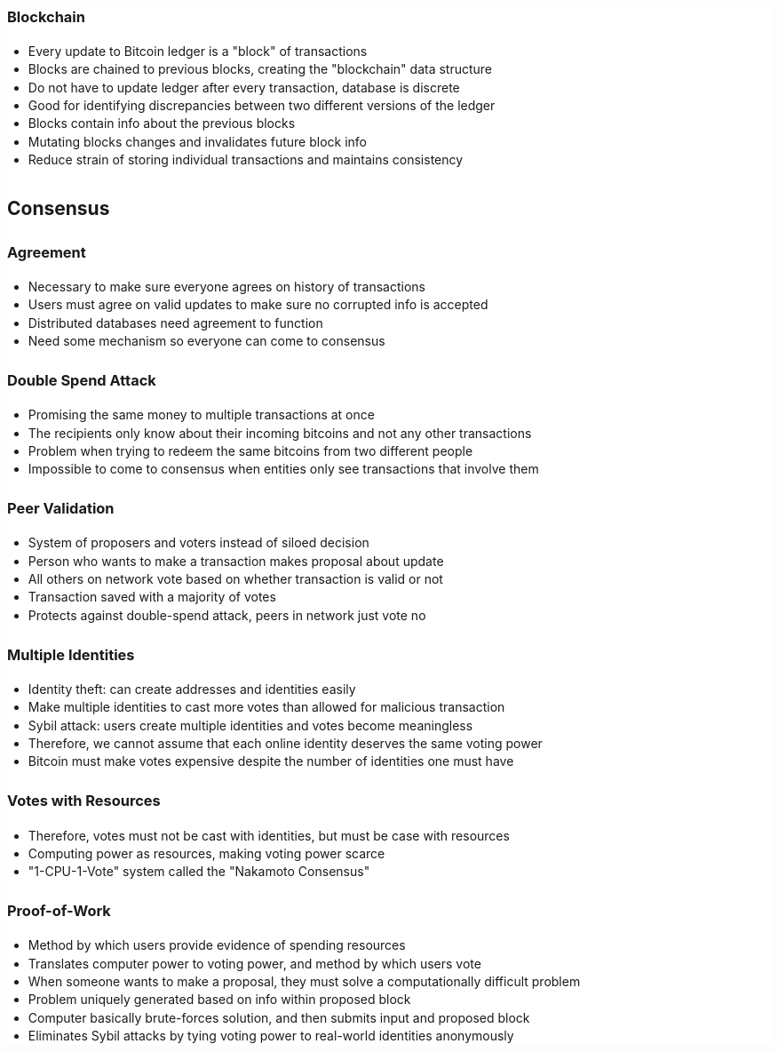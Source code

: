 ###  Blockchain

* Every update to Bitcoin ledger is a "block" of transactions
* Blocks are chained to previous blocks, creating the "blockchain" data structure
* Do not have to update ledger after every transaction, database is discrete
* Good for identifying discrepancies between two different versions of the ledger
* Blocks contain info about the previous blocks
* Mutating blocks changes and invalidates future block info
* Reduce strain of storing individual transactions and maintains consistency

## Consensus

### Agreement

* Necessary to make sure everyone agrees on history of transactions
* Users must agree on valid updates to make sure no corrupted info is accepted
* Distributed databases need agreement to function
* Need some mechanism so everyone can come to consensus

### Double Spend Attack

* Promising the same money to multiple transactions at once
* The recipients only know about their incoming bitcoins and not any other transactions
* Problem when trying to redeem the same bitcoins from two different people
* Impossible to come to consensus when entities only see transactions that involve them

###  Peer Validation

* System of proposers and voters instead of siloed decision
* Person who wants to make a transaction makes proposal about update
* All others on network vote based on whether transaction is valid or not
* Transaction saved with a majority of votes
* Protects against double-spend attack, peers in network just vote no

### Multiple Identities

* Identity theft: can create addresses and identities easily
* Make multiple identities to cast more votes than allowed for malicious transaction
* Sybil attack: users create multiple identities and votes become meaningless
* Therefore, we cannot assume that each online identity deserves the same voting power
* Bitcoin must make votes expensive despite the number of identities one must have

### Votes with Resources

* Therefore, votes must not be cast with identities, but must be case with resources
* Computing power as resources, making voting power scarce
* "1-CPU-1-Vote" system called the "Nakamoto Consensus"

###  Proof-of-Work

* Method by which users provide evidence of spending resources
* Translates computer power to voting power, and method by which users vote
* When someone wants to make a proposal, they must solve a computationally difficult problem
* Problem uniquely generated based on info within proposed block
* Computer basically brute-forces solution, and then submits input and proposed block
* Eliminates Sybil attacks by tying voting power to real-world identities anonymously
